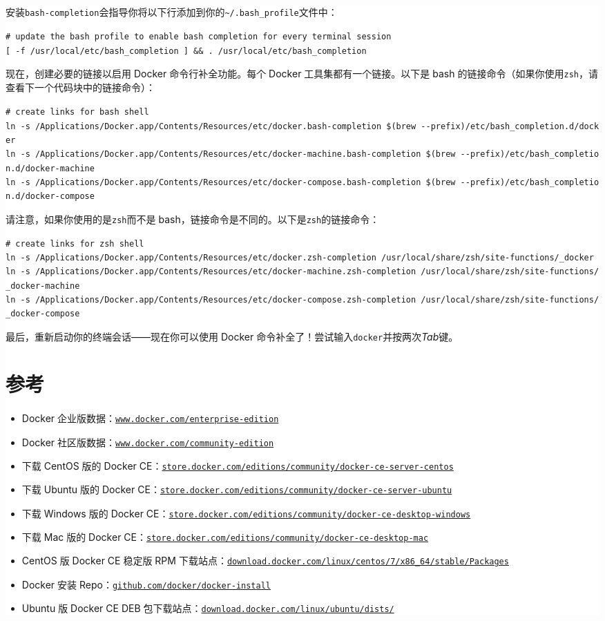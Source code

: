安装`bash-completion`会指导你将以下行添加到你的`~/.bash_profile`文件中：

```
# update the bash profile to enable bash completion for every terminal session 
[ -f /usr/local/etc/bash_completion ] && . /usr/local/etc/bash_completion
```

现在，创建必要的链接以启用 Docker 命令行补全功能。每个 Docker 工具集都有一个链接。以下是 bash 的链接命令（如果你使用`zsh`，请查看下一个代码块中的链接命令）：

```
# create links for bash shell
ln -s /Applications/Docker.app/Contents/Resources/etc/docker.bash-completion $(brew --prefix)/etc/bash_completion.d/docker
ln -s /Applications/Docker.app/Contents/Resources/etc/docker-machine.bash-completion $(brew --prefix)/etc/bash_completion.d/docker-machine
ln -s /Applications/Docker.app/Contents/Resources/etc/docker-compose.bash-completion $(brew --prefix)/etc/bash_completion.d/docker-compose
```

请注意，如果你使用的是`zsh`而不是 bash，链接命令是不同的。以下是`zsh`的链接命令：

```
# create links for zsh shell
ln -s /Applications/Docker.app/Contents/Resources/etc/docker.zsh-completion /usr/local/share/zsh/site-functions/_docker
ln -s /Applications/Docker.app/Contents/Resources/etc/docker-machine.zsh-completion /usr/local/share/zsh/site-functions/_docker-machine
ln -s /Applications/Docker.app/Contents/Resources/etc/docker-compose.zsh-completion /usr/local/share/zsh/site-functions/_docker-compose
```

最后，重新启动你的终端会话——现在你可以使用 Docker 命令补全了！尝试输入`docker`并按两次*Tab*键。

# 参考

+   Docker 企业版数据：[`www.docker.com/enterprise-edition`](https://www.docker.com/enterprise-edition)

+   Docker 社区版数据：[`www.docker.com/community-edition`](https://www.docker.com/community-edition)

+   下载 CentOS 版的 Docker CE：[`store.docker.com/editions/community/docker-ce-server-centos`](https://store.docker.com/editions/community/docker-ce-server-centos)

+   下载 Ubuntu 版的 Docker CE：[`store.docker.com/editions/community/docker-ce-server-ubuntu`](https://store.docker.com/editions/community/docker-ce-server-ubuntu)

+   下载 Windows 版的 Docker CE：[`store.docker.com/editions/community/docker-ce-desktop-windows`](https://store.docker.com/editions/community/docker-ce-desktop-windows)

+   下载 Mac 版的 Docker CE：[`store.docker.com/editions/community/docker-ce-desktop-mac`](https://store.docker.com/editions/community/docker-ce-desktop-mac)

+   CentOS 版 Docker CE 稳定版 RPM 下载站点：[`download.docker.com/linux/centos/7/x86_64/stable/Packages`](https://download.docker.com/linux/centos/7/x86_64/stable/Packages)

+   Docker 安装 Repo：[`github.com/docker/docker-install`](https://github.com/docker/docker-install)

+   Ubuntu 版 Docker CE DEB 包下载站点：[`download.docker.com/linux/ubuntu/dists/`](https://download.docker.com/linux/ubuntu/dists/)
